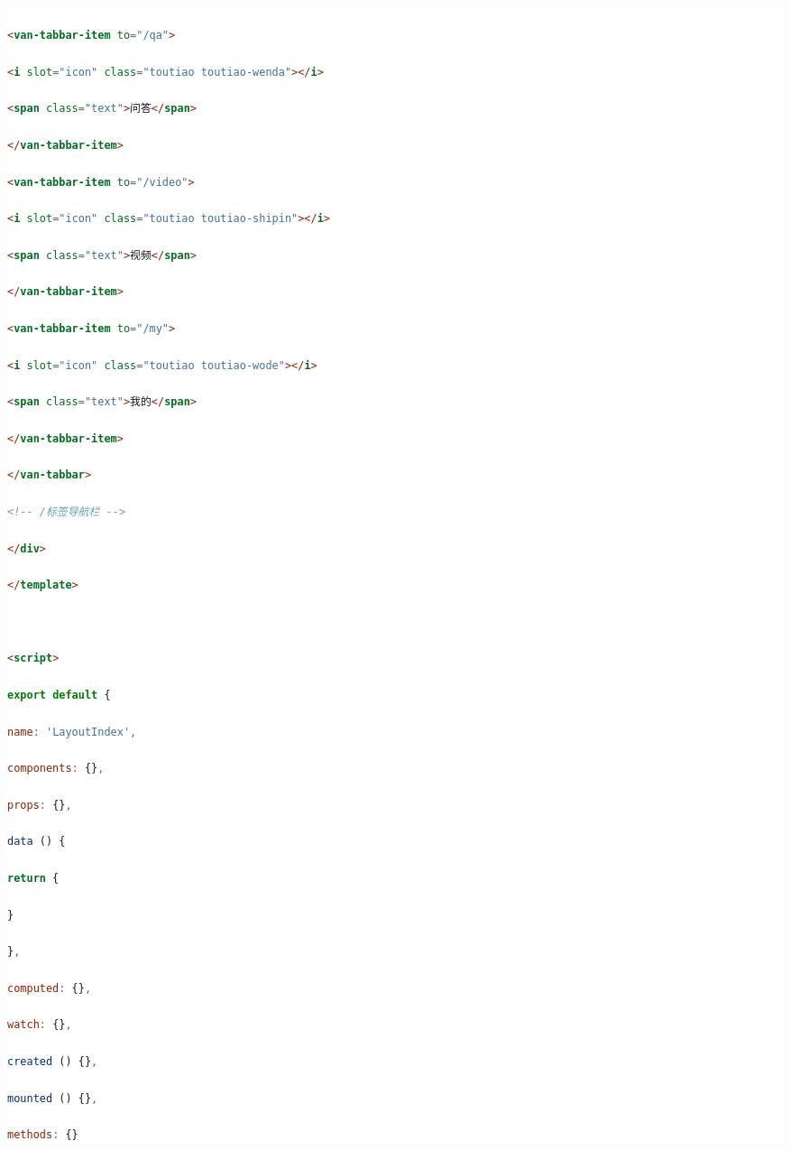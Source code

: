 ```html

<van-tabbar-item to="/qa">

<i slot="icon" class="toutiao toutiao-wenda"></i>

<span class="text">问答</span>

</van-tabbar-item>

<van-tabbar-item to="/video">

<i slot="icon" class="toutiao toutiao-shipin"></i>

<span class="text">视频</span>

</van-tabbar-item>

<van-tabbar-item to="/my">

<i slot="icon" class="toutiao toutiao-wode"></i>

<span class="text">我的</span>

</van-tabbar-item>

</van-tabbar>

<!-- /标签导航栏 -->

</div>

</template>

  

<script>

export default {

name: 'LayoutIndex',

components: {},

props: {},

data () {

return {

}

},

computed: {},

watch: {},

created () {},

mounted () {},

methods: {}

```